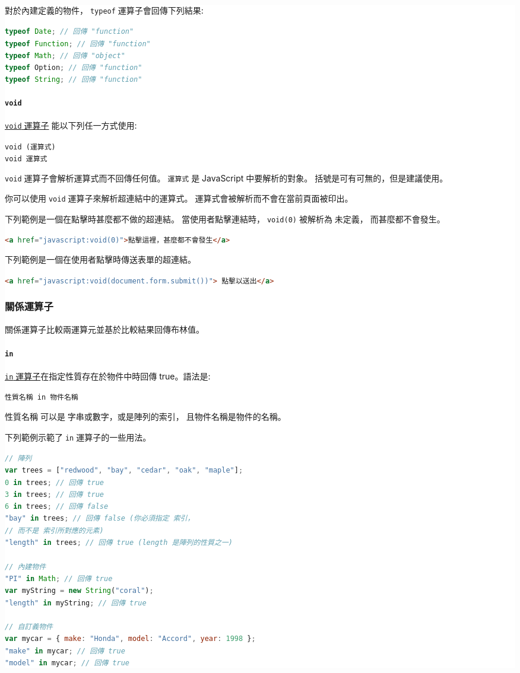 對於內建定義的物件， `typeof` 運算子會回傳下列結果:

```js
typeof Date; // 回傳 "function"
typeof Function; // 回傳 "function"
typeof Math; // 回傳 "object"
typeof Option; // 回傳 "function"
typeof String; // 回傳 "function"
```

#### `void`

[`void` 運算子](/zh-TW/docs/Web/JavaScript/Reference/Operators/void) 能以下列任一方式使用:

```plain
void (運算式)
void 運算式
```

`void` 運算子會解析運算式而不回傳任何值。 `運算式` 是 JavaScript 中要解析的對象。 括號是可有可無的，但是建議使用。

你可以使用 `void` 運算子來解析超連結中的運算式。 運算式會被解析而不會在當前頁面被印出。

下列範例是一個在點擊時甚麼都不做的超連結。 當使用者點擊連結時， `void(0)` 被解析為 未定義， 而甚麼都不會發生。

```html
<a href="javascript:void(0)">點擊這裡，甚麼都不會發生</a>
```

下列範例是一個在使用者點擊時傳送表單的超連結。

```html
<a href="javascript:void(document.form.submit())"> 點擊以送出</a>
```

### 關係運算子

關係運算子比較兩運算元並基於比較結果回傳布林值。

#### `in`

[`in` 運算子](/zh-TW/docs/Web/JavaScript/Reference/Operators/in)在指定性質存在於物件中時回傳 true。語法是:

```js-nolint
性質名稱 in 物件名稱
```

性質名稱 可以是 字串或數字，或是陣列的索引， 且物件名稱是物件的名稱。

下列範例示範了 `in` 運算子的一些用法。

```js
// 陣列
var trees = ["redwood", "bay", "cedar", "oak", "maple"];
0 in trees; // 回傳 true
3 in trees; // 回傳 true
6 in trees; // 回傳 false
"bay" in trees; // 回傳 false (你必須指定 索引，
// 而不是 索引所對應的元素)
"length" in trees; // 回傳 true (length 是陣列的性質之一)

// 內建物件
"PI" in Math; // 回傳 true
var myString = new String("coral");
"length" in myString; // 回傳 true

// 自訂義物件
var mycar = { make: "Honda", model: "Accord", year: 1998 };
"make" in mycar; // 回傳 true
"model" in mycar; // 回傳 true
```
